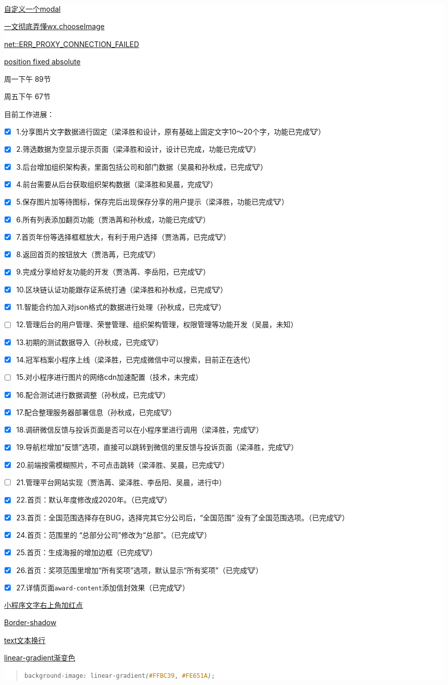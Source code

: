 [自定义一个modal](https://blog.csdn.net/qq_43641373/article/details/107812436)

[一文彻底弄懂wx.chooseImage](https://blog.csdn.net/weixin_34194379/article/details/91439079)

[net::ERR_PROXY_CONNECTION_FAILED](https://blog.csdn.net/zhao_gao/article/details/53485313)

[position fixed absolute](https://blog.csdn.net/xiaoxinshuaiga/article/details/83274915)

周一下午 89节

周五下午 67节 





目前工作进展：

- [x] 1.分享图片文字数据进行固定（梁泽胜和设计，原有基础上固定文字10～20个字，功能已完成🐮）
- [x] 2.筛选数据为空显示提示页面（梁泽胜和设计，设计已完成，功能已完成🐮）
- [x] 3.后台增加组织架构表，里面包括公司和部门数据（吴晨和孙秋成，已完成🐮）
- [x] 4.前台需要从后台获取组织架构数据（梁泽胜和吴晨，完成🐮）
- [x] 5.保存图片加等待图标，保存完后出现保存分享的用户提示（梁泽胜，功能已完成🐮）
- [x] 6.所有列表添加翻页功能（贾浩苒和孙秋成，功能已完成🐮）
- [x] 7.首页年份等选择框框放大，有利于用户选择（贾浩苒，已完成🐮）
- [x] 8.返回首页的按钮放大（贾浩苒，已完成🐮）
- [x] 9.完成分享给好友功能的开发（贾浩苒、李岳阳，已完成🐮）
- [x] 10.区块链认证功能跟存证系统打通（梁泽胜和孙秋成，已完成🐮）
- [x] 11.智能合约加入对json格式的数据进行处理（孙秋成，已完成🐮）
- [ ] 12.管理后台的用户管理、荣誉管理、组织架构管理，权限管理等功能开发（吴晨，未知）
- [x] 13.初期的测试数据导入（孙秋成，已完成🐮）
- [x] 14.冠军档案小程序上线（梁泽胜，已完成微信中可以搜索，目前正在迭代）
- [ ] 15.对小程序进行图片的网络cdn加速配置（技术，未完成）
- [x] 16.配合测试进行数据调整（孙秋成，已完成🐮）
- [x] 17.配合整理服务器部署信息（孙秋成，已完成🐮）
- [x] 18.调研微信反馈与投诉页面是否可以在小程序里进行调用（梁泽胜，完成🐮）
- [x] 19.导航栏增加“反馈”选项，直接可以跳转到微信的里反馈与投诉页面（梁泽胜，完成🐮）
- [x] 20.前端按需模糊照片，不可点击跳转（梁泽胜、吴晨，已完成🐮）
- [ ] 21.管理平台网站实现（贾浩苒、梁泽胜、李岳阳、吴晨，进行中）

- [x] 22.首页：默认年度修改成2020年。（已完成🐮）
- [x] 23.首页：全国范围选择存在BUG，选择完其它分公司后，“全国范围” 没有了全国范围选项。（已完成🐮）
- [x] 24.首页：范围里的 “总部分公司”修改为“总部”。（已完成🐮）
- [x] 25.首页：生成海报的增加边框（已完成🐮）
- [x] 26.首页：奖项范围里增加“所有奖项”选项，默认显示“所有奖项”（已完成🐮）
- [x] 27.详情页面`award-content`添加信封效果（已完成🐮）



[小程序文字右上角加红点](https://www.jianshu.com/p/336a7e867bde)

[Border-shadow](https://blog.csdn.net/weixin_38747509/article/details/84937447)

[text文本换行](https://developers.weixin.qq.com/community/develop/doc/00024aad6086388dad4b3256f5b800)

[linear-gradient渐变色](https://www.runoob.com/cssref/func-linear-gradient.html)

> ```css
> background-image: linear-gradient(#FFBC39, #FE651A);
> ```
